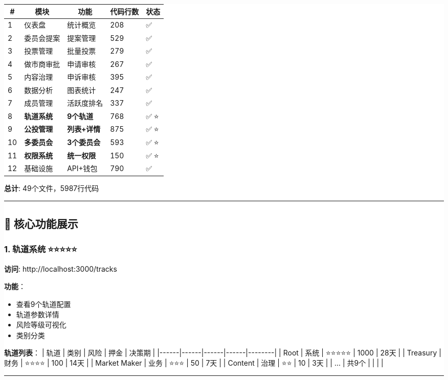 | # | 模块 | 功能 | 代码行数 | 状态 |
|---|------|------|---------|------|
| 1 | 仪表盘 | 统计概览 | 208 | ✅ |
| 2 | 委员会提案 | 提案管理 | 529 | ✅ |
| 3 | 投票管理 | 批量投票 | 279 | ✅ |
| 4 | 做市商审批 | 申请审核 | 267 | ✅ |
| 5 | 内容治理 | 申诉审核 | 395 | ✅ |
| 6 | 数据分析 | 图表统计 | 247 | ✅ |
| 7 | 成员管理 | 活跃度排名 | 337 | ✅ |
| 8 | **轨道系统** | **9个轨道** | 768 | ✅ ⭐ |
| 9 | **公投管理** | **列表+详情** | 875 | ✅ ⭐ |
| 10 | **多委员会** | **3个委员会** | 593 | ✅ ⭐ |
| 11 | **权限系统** | **统一权限** | 150 | ✅ ⭐ |
| 12 | 基础设施 | API+钱包 | 790 | ✅ |

**总计**: 49个文件，5987行代码

---

## 🎯 核心功能展示

### 1. 轨道系统 ⭐⭐⭐⭐⭐

**访问**: http://localhost:3000/tracks

**功能**：
- 查看9个轨道配置
- 轨道参数详情
- 风险等级可视化
- 类别分类

**轨道列表**：
| 轨道 | 类别 | 风险 | 押金 | 决策期 |
|------|------|------|------|--------|
| Root | 系统 | ⭐⭐⭐⭐⭐ | 1000 | 28天 |
| Treasury | 财务 | ⭐⭐⭐⭐ | 100 | 14天 |
| Market Maker | 业务 | ⭐⭐⭐ | 50 | 7天 |
| Content | 治理 | ⭐⭐ | 10 | 3天 |
| ... | 共9个 | | | |

---
